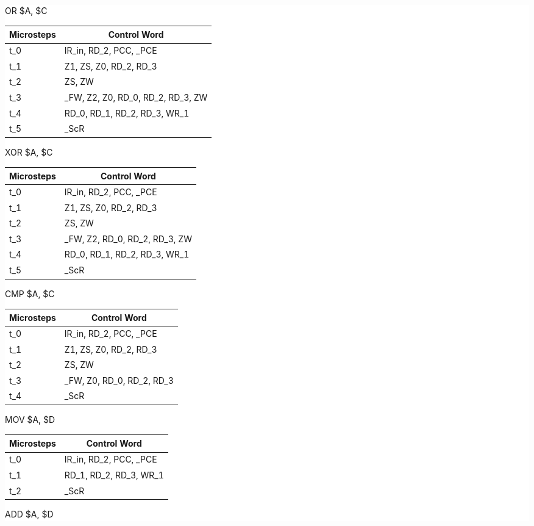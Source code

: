 OR   $A, $C

| Microsteps | Control Word |
| --- | --- |
| t_0 | IR_in, RD_2, PCC, _PCE |
| t_1 | Z1, ZS, Z0, RD_2, RD_3 |
| t_2 | ZS, ZW |
| t_3 | _FW, Z2, Z0, RD_0, RD_2, RD_3, ZW |
| t_4 | RD_0, RD_1, RD_2, RD_3, WR_1 |
| t_5 | _ScR |

XOR  $A, $C

| Microsteps | Control Word |
| --- | --- |
| t_0 | IR_in, RD_2, PCC, _PCE |
| t_1 | Z1, ZS, Z0, RD_2, RD_3 |
| t_2 | ZS, ZW |
| t_3 | _FW, Z2, RD_0, RD_2, RD_3, ZW |
| t_4 | RD_0, RD_1, RD_2, RD_3, WR_1 |
| t_5 | _ScR |

CMP  $A, $C

| Microsteps | Control Word |
| --- | --- |
| t_0 | IR_in, RD_2, PCC, _PCE |
| t_1 | Z1, ZS, Z0, RD_2, RD_3 |
| t_2 | ZS, ZW |
| t_3 | _FW, Z0, RD_0, RD_2, RD_3 |
| t_4 | _ScR |

MOV  $A, $D

| Microsteps | Control Word |
| --- | --- |
| t_0 | IR_in, RD_2, PCC, _PCE |
| t_1 | RD_1, RD_2, RD_3, WR_1 |
| t_2 | _ScR |

ADD  $A, $D
